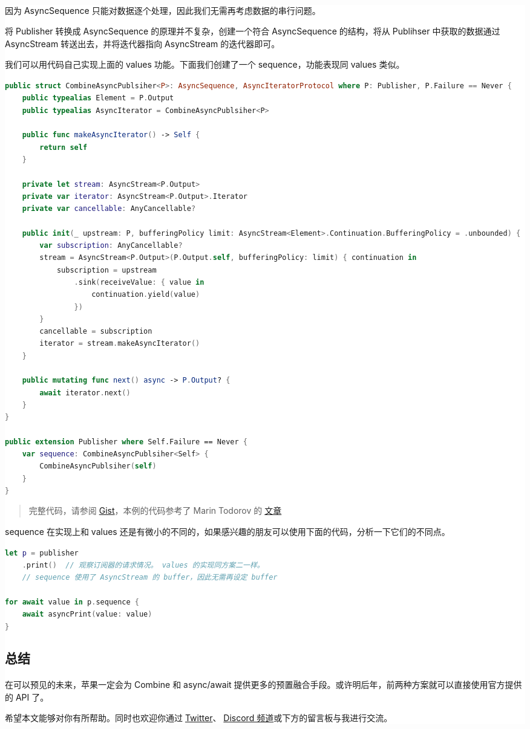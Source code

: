 因为 AsyncSequence 只能对数据逐个处理，因此我们无需再考虑数据的串行问题。

将 Publisher 转换成 AsyncSequence 的原理并不复杂，创建一个符合 AsyncSequence 的结构，将从 Publihser 中获取的数据通过 AsyncStream 转送出去，并将迭代器指向 AsyncStream 的迭代器即可。

我们可以用代码自己实现上面的 values 功能。下面我们创建了一个 sequence，功能表现同 values 类似。

```swift
public struct CombineAsyncPublsiher<P>: AsyncSequence, AsyncIteratorProtocol where P: Publisher, P.Failure == Never {
    public typealias Element = P.Output
    public typealias AsyncIterator = CombineAsyncPublsiher<P>

    public func makeAsyncIterator() -> Self {
        return self
    }

    private let stream: AsyncStream<P.Output>
    private var iterator: AsyncStream<P.Output>.Iterator
    private var cancellable: AnyCancellable?

    public init(_ upstream: P, bufferingPolicy limit: AsyncStream<Element>.Continuation.BufferingPolicy = .unbounded) {
        var subscription: AnyCancellable?
        stream = AsyncStream<P.Output>(P.Output.self, bufferingPolicy: limit) { continuation in
            subscription = upstream
                .sink(receiveValue: { value in
                    continuation.yield(value)
                })
        }
        cancellable = subscription
        iterator = stream.makeAsyncIterator()
    }

    public mutating func next() async -> P.Output? {
        await iterator.next()
    }
}

public extension Publisher where Self.Failure == Never {
    var sequence: CombineAsyncPublsiher<Self> {
        CombineAsyncPublsiher(self)
    }
}
```

> 完整代码，请参阅 [Gist](https://gist.github.com/fatbobman/09954daa67f8f78cb11c0ff9f8bcb318)，本例的代码参考了 Marin Todorov 的 [文章](https://trycombine.com/posts/combine-async-sequence-1/)

sequence 在实现上和 values 还是有微小的不同的，如果感兴趣的朋友可以使用下面的代码，分析一下它们的不同点。

```swift
let p = publisher
    .print()  // 观察订阅器的请求情况。 values 的实现同方案二一样。
    // sequence 使用了 AsyncStream 的 buffer，因此无需再设定 buffer

for await value in p.sequence {
    await asyncPrint(value: value)
}
```

## 总结

在可以预见的未来，苹果一定会为 Combine 和 async/await 提供更多的预置融合手段。或许明后年，前两种方案就可以直接使用官方提供的 API 了。

希望本文能够对你有所帮助。同时也欢迎你通过 [Twitter](https://twitter.com/fatbobman)、 [Discord 频道](https://discord.gg/ApqXmy5pQJ)或下方的留言板与我进行交流。

